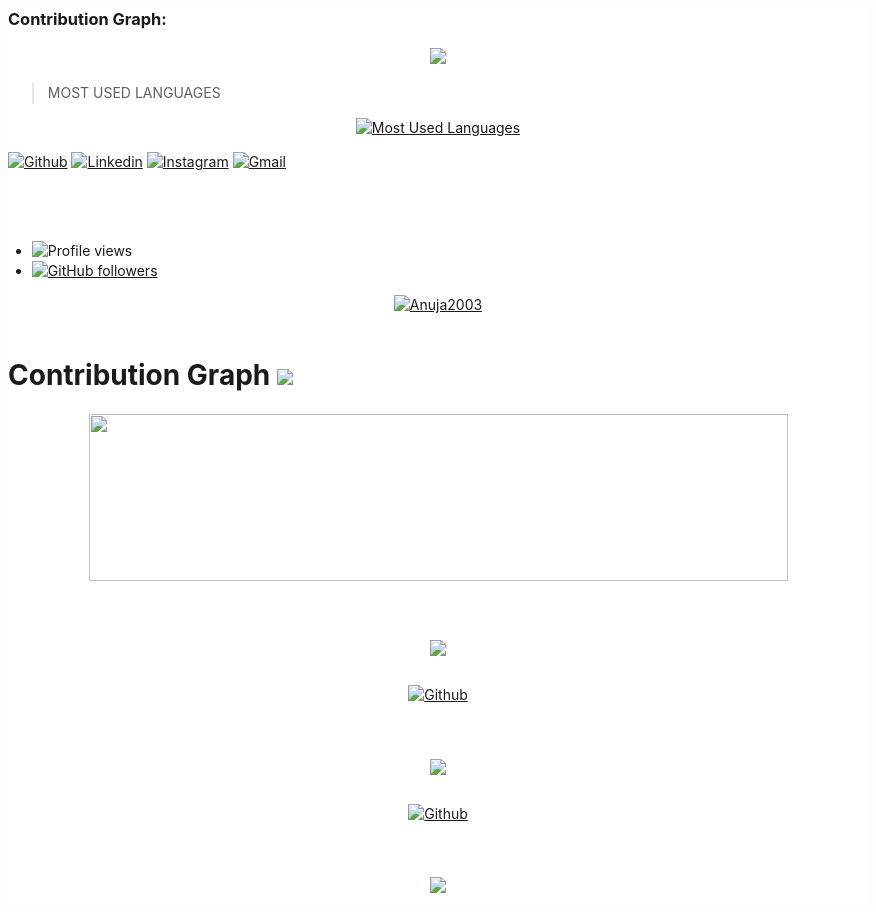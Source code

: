 ### Contribution Graph:

<p align="center">
    <img
        width="100%"
        src="https://activity-graph.herokuapp.com/graph?username=Anuja2003&custom_title=Contribution+Graph&theme=xcode"
    />
</p>


> MOST USED LANGUAGES


 
 <div align="center">
<a href="https://github.com/Anuja2003"><img src="https://github-readme-stats.vercel.app/api/top-langs/?username=Anuja2003&bg_color=0%2C000000%2C040354&text_color=D3D3D3&icon_color=105bde&line_height=20&title_color=98edc4&layout=compact" alt="Most Used Languages"></a>
</div>

[![Github](https://img.shields.io/badge/-Github-000?style=flat&logo=Github&logoColor=white)](https://github.com/Anuja2003)
[![Linkedin](https://img.shields.io/badge/-LinkedIn-blue?style=flat&logo=Linkedin&logoColor=white)](https://www.linkedin.com/in/SadewJayasekara/)
[![Instagram](https://img.shields.io/badge/-Instagram-c13584?style=flat&labelColor=c13584&logo=instagram&logoColor=white)](https://www.instagram.com/Sadew_Jayasekara/)
[![Gmail](https://img.shields.io/badge/-Gmail-c14438?style=flat&logo=Gmail&logoColor=white)](Anujasupulsara68@gmail.com)
      






<br>
<br>

- ![Profile views](https://gpvc.arturio.dev/Damantha126)
- [![GitHub followers](https://img.shields.io/github/followers/Anuja2003.svg?style=social&label=Follow&maxAge=2592000)](https://github.com/Anuja2003?tab=followers)
  

<p align="center"> <a href="https://github.com/Anuja2003"><img src="https://github-profile-trophy.vercel.app/?username=Anuja2003&no-bg=true" alt="Anuja2003" /></a> </p>

# Contribution Graph <img src="https://octodex.github.com/images/daftpunktocat-thomas.gif" width=100px>

 

   
   <div align="center">
  <img src="https://telegra.ph/file/5f87fb021083c2fec10a4.gif" width="699" height="167">
    
#   <img src="https://camo.githubusercontent.com/100473c9dbc53f4a646f1815f8eb96fbc89b25861e52f489c4a3dd2308d788ac/68747470733a2f2f6a2e676966732e636f6d2f4e7852704c4c2e676966" width=100px>
[![Github](https://telegra.ph/file/cc4c9103664701298cb87.gif)](https://github.com/Anuja2003)
#   <img src="https://octodex.github.com/images/daftpunktocat-guy.gif" width=100px>
[![Github](https://telegra.ph/file/5b12dae1ab7415dd7432c.gif)](https://github.com/Anuja2003)
#   <img src="https://raw.githubusercontent.com/sylnsfar/qrcode/master/example/daftpunktocat-guy_qrcode.gif" width=100px>